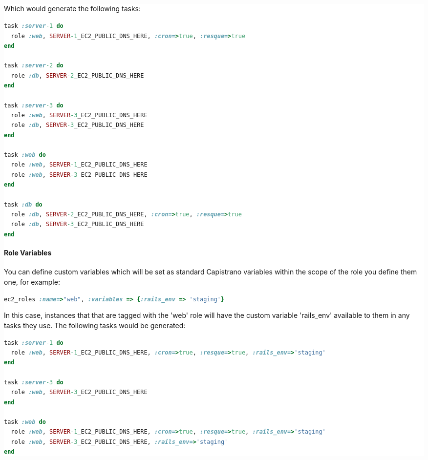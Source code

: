 Which would generate the following tasks:

```ruby
task :server-1 do
  role :web, SERVER-1_EC2_PUBLIC_DNS_HERE, :cron=>true, :resque=>true
end

task :server-2 do
  role :db, SERVER-2_EC2_PUBLIC_DNS_HERE
end

task :server-3 do
  role :web, SERVER-3_EC2_PUBLIC_DNS_HERE
  role :db, SERVER-3_EC2_PUBLIC_DNS_HERE
end

task :web do
  role :web, SERVER-1_EC2_PUBLIC_DNS_HERE
  role :web, SERVER-3_EC2_PUBLIC_DNS_HERE
end

task :db do
  role :db, SERVER-2_EC2_PUBLIC_DNS_HERE, :cron=>true, :resque=>true
  role :db, SERVER-3_EC2_PUBLIC_DNS_HERE
end
```



#### Role Variables

You can define custom variables which will be set as standard Capistrano variables within the scope of the role you define them one, for example:

```ruby
ec2_roles :name=>"web", :variables => {:rails_env => 'staging'}
```

In this case, instances that that are tagged with the 'web' role will have the custom variable 'rails_env' available to them in any tasks they use. The following tasks would be generated:

```ruby
task :server-1 do
  role :web, SERVER-1_EC2_PUBLIC_DNS_HERE, :cron=>true, :resque=>true, :rails_env=>'staging'
end

task :server-3 do
  role :web, SERVER-3_EC2_PUBLIC_DNS_HERE
end

task :web do
  role :web, SERVER-1_EC2_PUBLIC_DNS_HERE, :cron=>true, :resque=>true, :rails_env=>'staging'
  role :web, SERVER-3_EC2_PUBLIC_DNS_HERE, :rails_env=>'staging'
end
```
